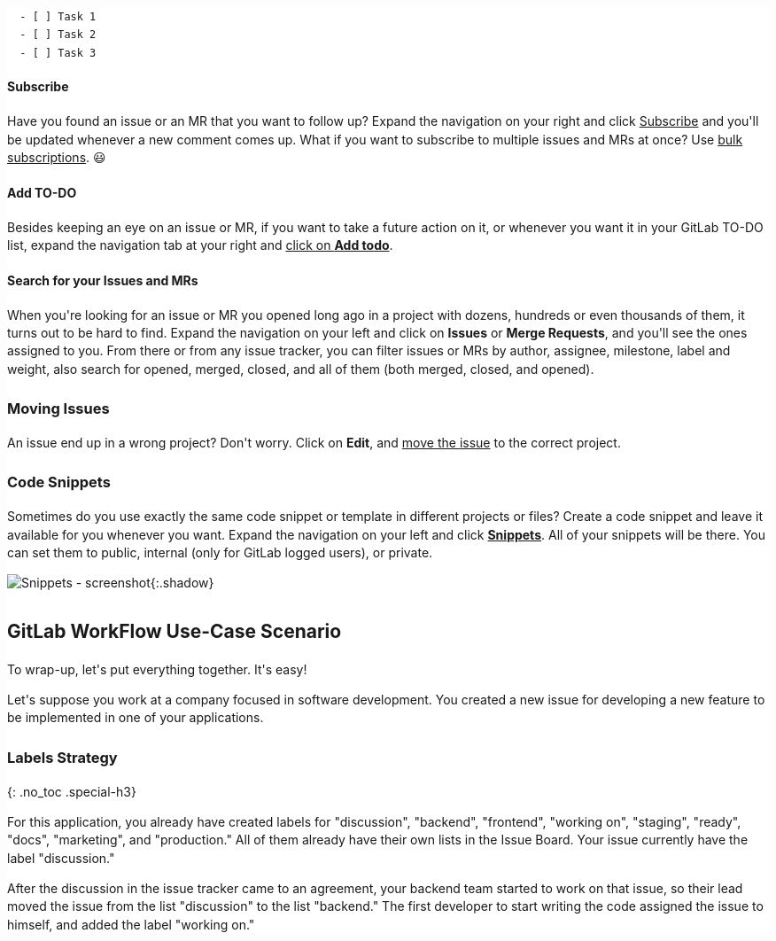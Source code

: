       - [ ] Task 1
      - [ ] Task 2
      - [ ] Task 3

#### Subscribe

Have you found an issue or an MR that you want to follow up? Expand the navigation on your right and click [Subscribe][subsc-issue] and you'll be updated whenever a new comment comes up. What if you want to subscribe to multiple issues and MRs at once? Use [bulk subscriptions]. 😃

#### Add TO-DO

Besides keeping an eye on an issue or MR, if you want to take a future action on it, or whenever you want it in your GitLab TO-DO list, expand the navigation tab at your right and [click on **Add todo**][add-todo].

#### Search for your Issues and MRs

When you're looking for an issue or MR you opened long ago in a project with dozens, hundreds or even thousands of them, it turns out to be hard to find. Expand the navigation on your left and click on **Issues** or **Merge Requests**, and you'll see the ones assigned to you. From there or from any issue tracker, you can filter issues or MRs by author, assignee, milestone, label and weight, also search for opened, merged, closed, and all of them (both merged, closed, and opened).

### Moving Issues

An issue end up in a wrong project? Don't worry. Click on **Edit**, and [move the issue][move-issue] to the correct project.

### Code Snippets

Sometimes do you use exactly the same code snippet or template in different projects or files? Create a code snippet and leave it available for you whenever you want. Expand the navigation on your left and click **[Snippets]**. All of your snippets will be there. You can set them to public, internal (only for GitLab logged users), or private.

![Snippets - screenshot](/images/blogimages/gitlab-workflow-an-overview/gitlab-code-snippet.png){:.shadow}

## GitLab WorkFlow Use-Case Scenario

To wrap-up, let's put everything together. It's easy!

Let's suppose you work at a company focused in software development. You created a new issue for developing a new feature to be implemented in one of your applications.

### Labels Strategy
{: .no_toc .special-h3}

For this application, you already have created labels for "discussion", "backend", "frontend", "working on", "staging", "ready", "docs", "marketing", and "production." All of them already have their own lists in the Issue Board. Your issue currently have the label "discussion."

After the discussion in the issue tracker came to an agreement, your backend team started to work on that issue, so their lead moved the issue from the list "discussion" to the list "backend." The first developer to start writing the code assigned the issue to himself, and added the label "working on."


[@GitLab]: https://twitter.com/gitlab
[add-todo]: /2016/06/22/gitlab-8-9-released/#manually-add-todos
[board]: /solutions/issueboard
[bulk subscriptions]: https://about.gitlab.com/2016/07/22/gitlab-8-10-released/#bulk-subscribe-to-issues
[ca-post]: /2016/09/21/cycle-analytics-feature-highlight/
[ca]: /solutions/cycle-analytics/
[ci-cd-cd]: /2016/08/05/continuous-integration-delivery-and-deployment-with-gitlab/
[ci]: /gitlab-ci/
[confid-issue]: /2016/03/31/feature-highlihght-confidential-issues/
[due-dates-post]: /2016/08/05/feature-highlight-set-dates-for-issues/#due-dates-for-issues
[env]: https://docs.gitlab.com/ce/ci/yaml/README.html#environment
[fenced]: /2016/07/22/gitlab-8-10-released/#blockquote-fence-syntax
[GCR]: /2016/05/23/gitlab-container-registry/
[hooks]: https://docs.gitlab.com/ce/web_hooks/web_hooks.html
[ios-post]: /2016/03/10/setting-up-gitlab-ci-for-ios-projects/
[issue closing pattern]: https://docs.gitlab.com/ce/administration/issue_closing_pattern.html
[issue weight]: https://docs.gitlab.com/ee/workflow/issue_weight.html
[issue-post]: /2016/03/03/start-with-an-issue/
[ivan-post]: /2016/08/26/ci-deployment-and-environments/
[labels-post]: /2016/08/19/applying-gitlab-labels-automatically/
[master-plan]: /2016/09/13/gitlab-master-plan/
[mattermost]: /2015/08/18/gitlab-loves-mattermost/
[md-gitlab]: https://docs.gitlab.com/ee/user/markdown.html
[milestones-post]: /2016/08/05/feature-highlight-set-dates-for-issues/#milestones
[move-issue]: /2016/03/22/gitlab-8-6-released/#move-issues-to-other-projects
[pages-post]: /2016/04/07/gitlab-pages-setup/
[pages]: https://pages.gitlab.io/
[post-amanda]: /2016/08/05/feature-highlight-set-dates-for-issues/#milestones
[post-docker]: /2016/08/11/building-an-elixir-release-into-docker-image-using-gitlab-ci-part-1/
[post-flow]: /2014/09/29/gitlab-flow/
[priority labels]: https://docs.gitlab.com/ee/user/project/labels.html#prioritize-labels
[ra-example]: https://gitlab.com/gitlab-examples/review-apps-nginx/
[Snippets]: https://gitlab.com/dashboard/snippets
[ssgs-post]: /2016/06/17/ssg-overview-gitlab-pages-part-3-examples-ci/
[subsc-issue]: /2016/03/22/gitlab-8-6-released/#subscribe-to-a-label
[task lists]: https://docs.gitlab.com/ee/user/markdown.html#task-lists
[templates-ce]: https://gitlab.com/gitlab-org/gitlab-ce/issues/new
[templates]: https://docs.gitlab.com/ce/user/project/description_templates.html
[user-level]: https://docs.gitlab.com/ce/user/permissions.html
[ra]: /2016/10/22/gitlab-8-13-released/#ability-to-stop-review-apps
[group labels]: /2016/10/22/gitlab-8-13-released/#group-labels
[wip-slash]: /2016/10/22/gitlab-8-13-released/#wip-slash-command
[slash]: https://docs.gitlab.com/ce/user/project/slash_commands.html
[trial]: /free-trial/
[8-13-issue-boards]: /2016/10/22/gitlab-8-13-released/#multiple-issue-boards-ee
[conflict-res]: /2016/08/22/gitlab-8-11-released/#merge-conflict-resolution
[kod]: /2016/08/22/gitlab-8-11-released/#koding-integration
[ci-ex]: https://docs.gitlab.com/ee/ci/examples/README.html